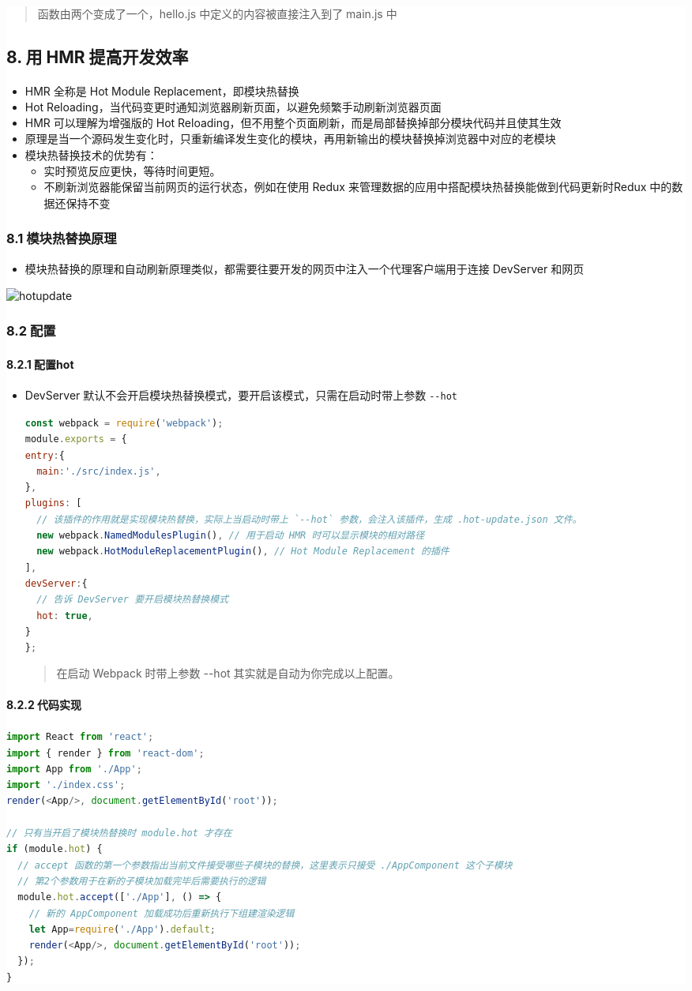 > 函数由两个变成了一个，hello.js 中定义的内容被直接注入到了 main.js 中

 ## 8\. 用 HMR 提高开发效率 

* HMR 全称是 Hot Module Replacement，即模块热替换
* Hot Reloading，当代码变更时通知浏览器刷新页面，以避免频繁手动刷新浏览器页面
* HMR 可以理解为增强版的 Hot Reloading，但不用整个页面刷新，而是局部替换掉部分模块代码并且使其生效
* 原理是当一个源码发生变化时，只重新编译发生变化的模块，再用新输出的模块替换掉浏览器中对应的老模块
* 模块热替换技术的优势有：
  * 实时预览反应更快，等待时间更短。
  * 不刷新浏览器能保留当前网页的运行状态，例如在使用 Redux 来管理数据的应用中搭配模块热替换能做到代码更新时Redux 中的数据还保持不变

 ### 8.1 模块热替换原理 

* 模块热替换的原理和自动刷新原理类似，都需要往要开发的网页中注入一个代理客户端用于连接 DevServer 和网页

![hotupdate](http://img.zhufengpeixun.cn/webpackhmr.png)

 ### 8.2 配置 

 #### 8.2.1 配置hot 

* DevServer 默认不会开启模块热替换模式，要开启该模式，只需在启动时带上参数 `--hot`

  ```javascript
  const webpack = require('webpack');
  module.exports = {
  entry:{
    main:'./src/index.js',
  },
  plugins: [
    // 该插件的作用就是实现模块热替换，实际上当启动时带上 `--hot` 参数，会注入该插件，生成 .hot-update.json 文件。
    new webpack.NamedModulesPlugin(), // 用于启动 HMR 时可以显示模块的相对路径
    new webpack.HotModuleReplacementPlugin(), // Hot Module Replacement 的插件
  ],
  devServer:{
    // 告诉 DevServer 要开启模块热替换模式
    hot: true,      
  }  
  };
  ```

  > 在启动 Webpack 时带上参数 --hot 其实就是自动为你完成以上配置。

 #### 8.2.2 代码实现 

```javascript
import React from 'react';
import { render } from 'react-dom';
import App from './App';
import './index.css';
render(<App/>, document.getElementById('root'));

// 只有当开启了模块热替换时 module.hot 才存在
if (module.hot) {
  // accept 函数的第一个参数指出当前文件接受哪些子模块的替换，这里表示只接受 ./AppComponent 这个子模块
  // 第2个参数用于在新的子模块加载完毕后需要执行的逻辑
  module.hot.accept(['./App'], () => {
    // 新的 AppComponent 加载成功后重新执行下组建渲染逻辑
    let App=require('./App').default;  
    render(<App/>, document.getElementById('root'));
  });
}
```
